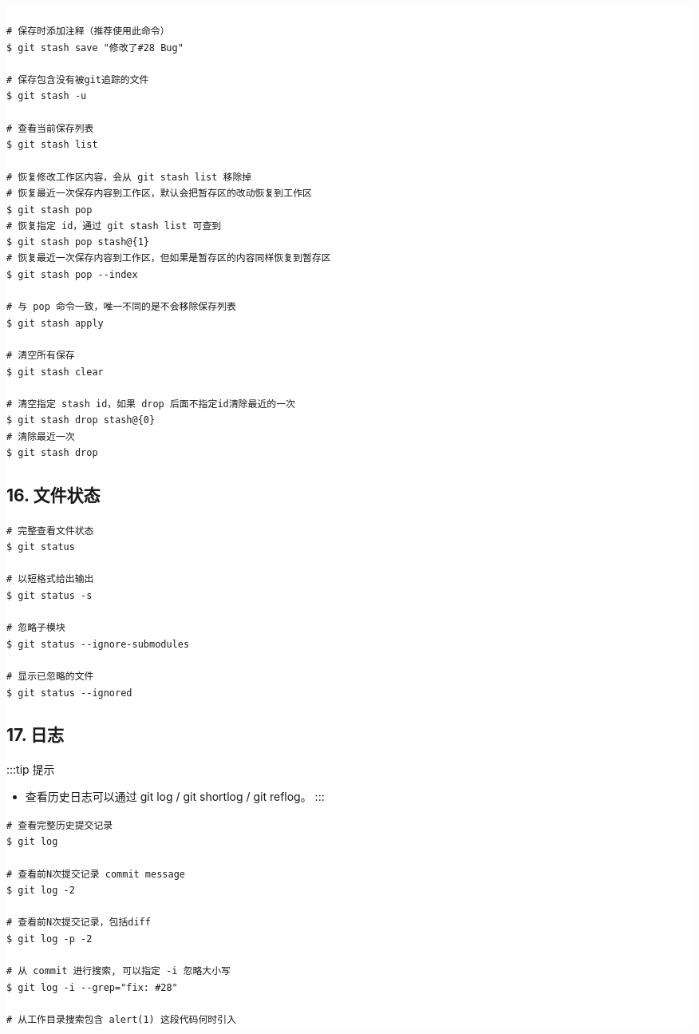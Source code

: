```shell{2,11,15,22,25}

# 保存时添加注释（推荐使用此命令）
$ git stash save "修改了#28 Bug"

# 保存包含没有被git追踪的文件
$ git stash -u

# 查看当前保存列表
$ git stash list

# 恢复修改工作区内容，会从 git stash list 移除掉
# 恢复最近一次保存内容到工作区，默认会把暂存区的改动恢复到工作区
$ git stash pop
# 恢复指定 id，通过 git stash list 可查到
$ git stash pop stash@{1}
# 恢复最近一次保存内容到工作区，但如果是暂存区的内容同样恢复到暂存区
$ git stash pop --index

# 与 pop 命令一致，唯一不同的是不会移除保存列表
$ git stash apply

# 清空所有保存
$ git stash clear

# 清空指定 stash id，如果 drop 后面不指定id清除最近的一次
$ git stash drop stash@{0}
# 清除最近一次
$ git stash drop
```
## 16. 文件状态
```shell{2}
# 完整查看文件状态
$ git status

# 以短格式给出输出
$ git status -s

# 忽略子模块
$ git status --ignore-submodules

# 显示已忽略的文件
$ git status --ignored
```
## 17. 日志
:::tip 提示

- 查看历史日志可以通过 git log / git shortlog / git reflog。
:::
```shell{2}
# 查看完整历史提交记录
$ git log

# 查看前N次提交记录 commit message
$ git log -2

# 查看前N次提交记录，包括diff
$ git log -p -2

# 从 commit 进行搜索, 可以指定 -i 忽略大小写
$ git log -i --grep="fix: #28"

# 从工作目录搜索包含 alert(1) 这段代码何时引入
```